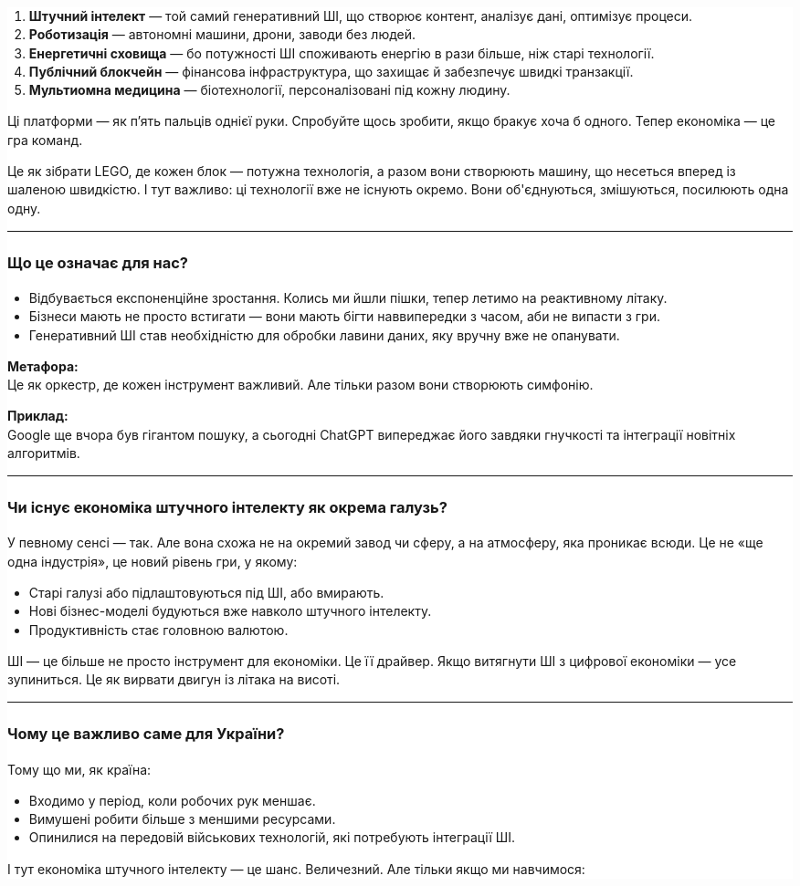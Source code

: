 1. **Штучний інтелект** — той самий генеративний ШІ, що створює контент, аналізує дані, оптимізує процеси.
2. **Роботизація** — автономні машини, дрони, заводи без людей.
3. **Енергетичні сховища** — бо потужності ШІ споживають енергію в рази більше, ніж старі технології.
4. **Публічний блокчейн** — фінансова інфраструктура, що захищає й забезпечує швидкі транзакції.
5. **Мультиомна медицина** — біотехнології, персоналізовані під кожну людину.

Ці платформи — як п’ять пальців однієї руки. Спробуйте щось зробити, якщо бракує хоча б одного. Тепер економіка — це гра команд.

Це як зібрати LEGO, де кожен блок — потужна технологія, а разом вони створюють машину, що несеться вперед із шаленою швидкістю. І тут важливо: ці технології вже не існують окремо. Вони об'єднуються, змішуються, посилюють одна одну.

---

### Що це означає для нас?

- Відбувається експоненційне зростання. Колись ми йшли пішки, тепер летимо на реактивному літаку.
- Бізнеси мають не просто встигати — вони мають бігти наввипередки з часом, аби не випасти з гри.
- Генеративний ШІ став необхідністю для обробки лавини даних, яку вручну вже не опанувати.

**Метафора:**  
Це як оркестр, де кожен інструмент важливий. Але тільки разом вони створюють симфонію.

**Приклад:**  
Google ще вчора був гігантом пошуку, а сьогодні ChatGPT випереджає його завдяки гнучкості та інтеграції новітніх алгоритмів.

---

### Чи існує економіка штучного інтелекту як окрема галузь?

У певному сенсі — так. Але вона схожа не на окремий завод чи сферу, а на атмосферу, яка проникає всюди. Це не «ще одна індустрія», це новий рівень гри, у якому:

- Старі галузі або підлаштовуються під ШІ, або вмирають.
- Нові бізнес-моделі будуються вже навколо штучного інтелекту.
- Продуктивність стає головною валютою.

ШІ — це більше не просто інструмент для економіки. Це її драйвер. Якщо витягнути ШІ з цифрової економіки — усе зупиниться. Це як вирвати двигун із літака на висоті.

---

### Чому це важливо саме для України?

Тому що ми, як країна:

- Входимо у період, коли робочих рук меншає.
- Вимушені робити більше з меншими ресурсами.
- Опинилися на передовій військових технологій, які потребують інтеграції ШІ.

І тут економіка штучного інтелекту — це шанс. Величезний. Але тільки якщо ми навчимося:
